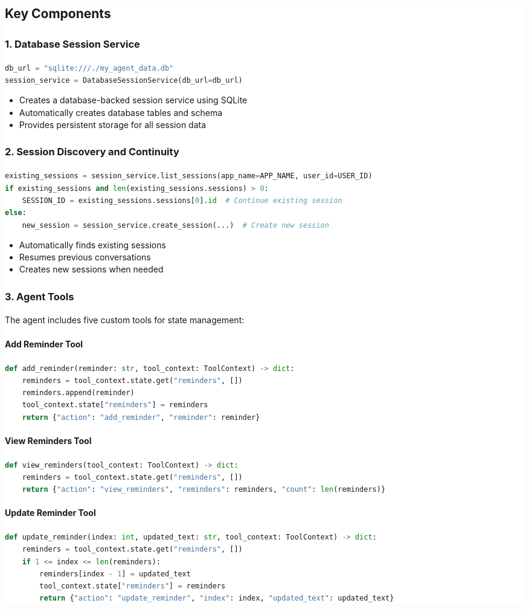 ## Key Components

### 1. Database Session Service
```python
db_url = "sqlite:///./my_agent_data.db"
session_service = DatabaseSessionService(db_url=db_url)
```
- Creates a database-backed session service using SQLite
- Automatically creates database tables and schema
- Provides persistent storage for all session data

### 2. Session Discovery and Continuity
```python
existing_sessions = session_service.list_sessions(app_name=APP_NAME, user_id=USER_ID)
if existing_sessions and len(existing_sessions.sessions) > 0:
    SESSION_ID = existing_sessions.sessions[0].id  # Continue existing session
else:
    new_session = session_service.create_session(...)  # Create new session
```
- Automatically finds existing sessions
- Resumes previous conversations
- Creates new sessions when needed

### 3. Agent Tools
The agent includes five custom tools for state management:

#### Add Reminder Tool
```python
def add_reminder(reminder: str, tool_context: ToolContext) -> dict:
    reminders = tool_context.state.get("reminders", [])
    reminders.append(reminder)
    tool_context.state["reminders"] = reminders
    return {"action": "add_reminder", "reminder": reminder}
```

#### View Reminders Tool
```python
def view_reminders(tool_context: ToolContext) -> dict:
    reminders = tool_context.state.get("reminders", [])
    return {"action": "view_reminders", "reminders": reminders, "count": len(reminders)}
```

#### Update Reminder Tool
```python
def update_reminder(index: int, updated_text: str, tool_context: ToolContext) -> dict:
    reminders = tool_context.state.get("reminders", [])
    if 1 <= index <= len(reminders):
        reminders[index - 1] = updated_text
        tool_context.state["reminders"] = reminders
        return {"action": "update_reminder", "index": index, "updated_text": updated_text}
```
